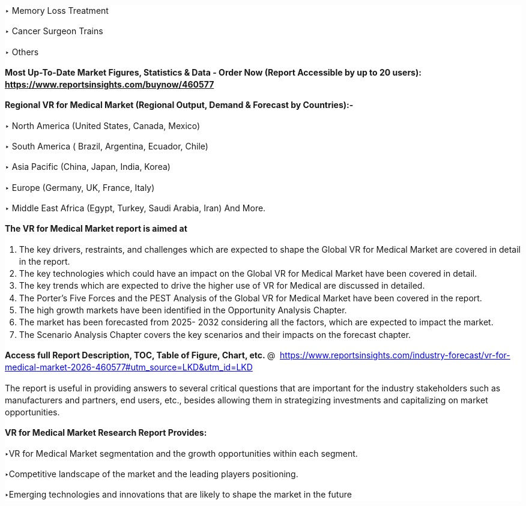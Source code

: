 ‣ Memory Loss Treatment

‣ Cancer Surgeon Trains

‣ Others

<strong>Most Up-To-Date Market Figures, Statistics & Data - Order Now (Report Accessible by up to 20 users): <a href=https://www.reportsinsights.com/buynow/460577>https://www.reportsinsights.com/buynow/460577</a></strong>

<strong>Regional VR for Medical Market (Regional Output, Demand &amp; Forecast by Countries):-</strong>

‣ North America (United States, Canada, Mexico)

‣ South America ( Brazil, Argentina, Ecuador, Chile)

‣ Asia Pacific (China, Japan, India, Korea)

‣ Europe (Germany, UK, France, Italy)

‣ Middle East Africa (Egypt, Turkey, Saudi Arabia, Iran) And More.

<strong>The VR for Medical Market report is aimed at</strong>
<ol>
  <li>The key drivers, restraints, and challenges which are expected to shape the Global VR for Medical Market are covered in detail in the report.</li>
  <li>The key technologies which could have an impact on the Global VR for Medical Market have been covered in detail.</li>
  <li>The key trends which are expected to drive the higher use of VR for Medical are discussed in detailed.</li>
  <li>The Porter’s Five Forces and the PEST Analysis of the Global VR for Medical Market have been covered in the report.</li>
  <li>The high growth markets have been identified in the Opportunity Analysis Chapter.</li>
  <li>The market has been forecasted from 2025- 2032 considering all the factors, which are expected to impact the market.</li>
  <li>The Scenario Analysis Chapter covers the key scenarios and their impacts on the forecast chapter.</li>
</ol>
<strong>Access full Report Description, TOC, Table of Figure, Chart, etc. </strong>@  <a href=https://www.reportsinsights.com/industry-forecast/vr-for-medical-market-2026-460577#utm_source=LKD&utm_id=LKD style=color:#0000ff;>https://www.reportsinsights.com/industry-forecast/vr-for-medical-market-2026-460577#utm_source=LKD&utm_id=LKD</a></font>

The report is useful in providing answers to several critical questions that are important for the industry stakeholders such as manufacturers and partners, end users, etc., besides allowing them in strategizing investments and capitalizing on market opportunities.

<strong>VR for Medical Market Research Report Provides:</strong>

<strong>‣</strong>VR for Medical Market segmentation and the growth opportunities within each segment.

<strong>‣</strong>Competitive landscape of the market and the leading players positioning.

<strong>‣</strong>Emerging technologies and innovations that are likely to shape the market in the future
